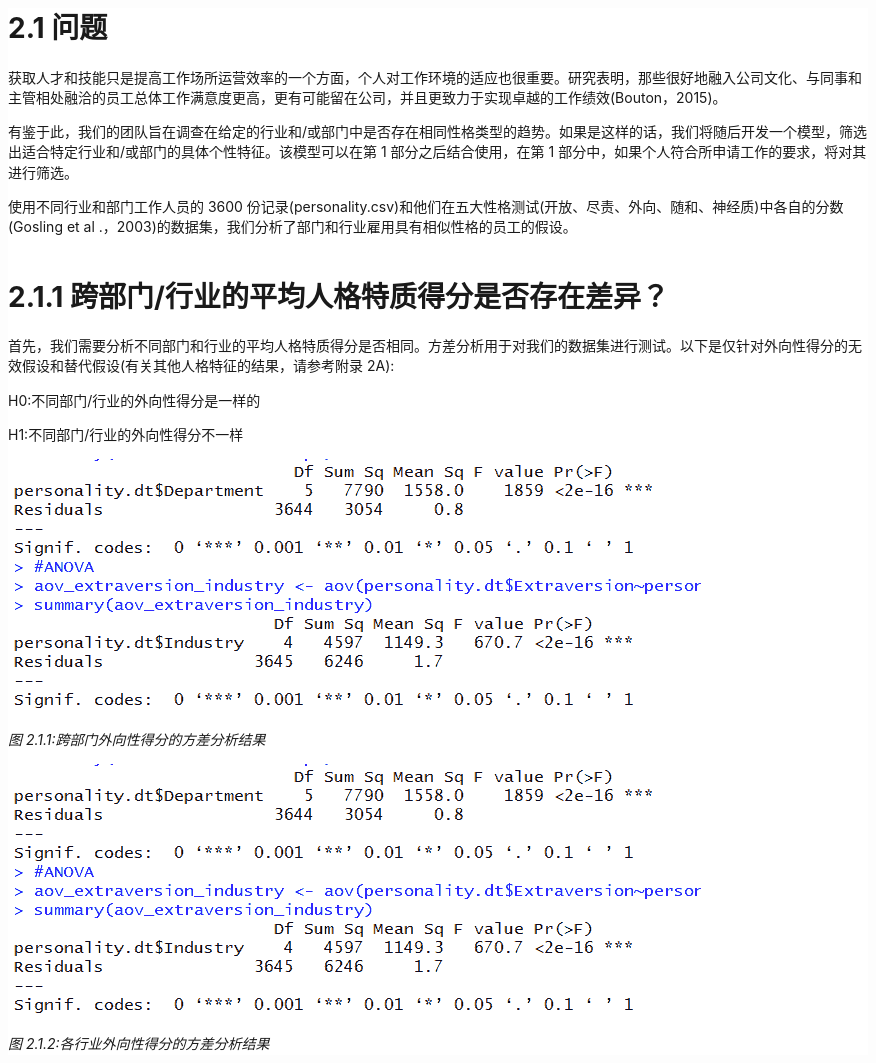 # 2.1 问题

获取人才和技能只是提高工作场所运营效率的一个方面，个人对工作环境的适应也很重要。研究表明，那些很好地融入公司文化、与同事和主管相处融洽的员工总体工作满意度更高，更有可能留在公司，并且更致力于实现卓越的工作绩效(Bouton，2015)。

有鉴于此，我们的团队旨在调查在给定的行业和/或部门中是否存在相同性格类型的趋势。如果是这样的话，我们将随后开发一个模型，筛选出适合特定行业和/或部门的具体个性特征。该模型可以在第 1 部分之后结合使用，在第 1 部分中，如果个人符合所申请工作的要求，将对其进行筛选。

使用不同行业和部门工作人员的 3600 份记录(personality.csv)和他们在五大性格测试(开放、尽责、外向、随和、神经质)中各自的分数(Gosling et al .，2003)的数据集，我们分析了部门和行业雇用具有相似性格的员工的假设。

# 2.1.1 跨部门/行业的平均人格特质得分是否存在差异？

首先，我们需要分析不同部门和行业的平均人格特质得分是否相同。方差分析用于对我们的数据集进行测试。以下是仅针对外向性得分的无效假设和替代假设(有关其他人格特征的结果，请参考附录 2A):

H0:不同部门/行业的外向性得分是一样的

H1:不同部门/行业的外向性得分不一样

![](img/b06f9e597de72eaef068711a33cbe464.png)

*图 2.1.1:跨部门外向性得分的方差分析结果*

![](img/a280e188a4689043ec7f8b0860dac7b3.png)

*图 2.1.2:各行业外向性得分的方差分析结果*
